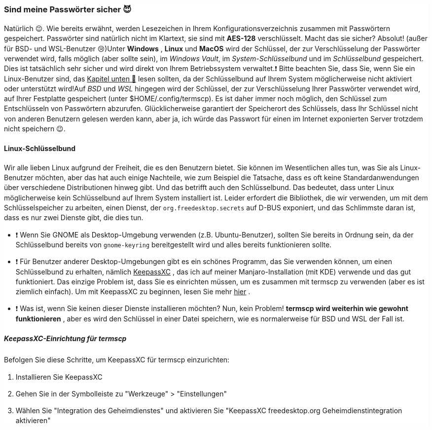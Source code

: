 ### Sind meine Passwörter sicher 😈

Natürlich 😉.
Wie bereits erwähnt, werden Lesezeichen in Ihrem Konfigurationsverzeichnis zusammen mit Passwörtern gespeichert. Passwörter sind natürlich nicht im Klartext, sie sind mit **AES-128** verschlüsselt. Macht das sie sicher? Absolut! (außer für BSD- und WSL-Benutzer 😢)Unter **Windows** , **Linux** und **MacOS** wird der Schlüssel, der zur Verschlüsselung der Passwörter verwendet wird, falls möglich (aber sollte sein), im _Windows Vault_, im _System-Schlüsselbund_ und im _Schlüsselbund_ gespeichert. Dies ist tatsächlich sehr sicher und wird direkt von Ihrem Betriebssystem verwaltet.❗ Bitte beachten Sie, dass Sie, wenn Sie ein Linux-Benutzer sind, das [Kapitel unten 👀](https://chatgpt.com/c/d24fa52b-6f59-4fd7-9b40-d877c758c3de#linux-schluesselbund) lesen sollten, da der Schlüsselbund auf Ihrem System möglicherweise nicht aktiviert oder unterstützt wird!Auf _BSD_ und _WSL_ hingegen wird der Schlüssel, der zur Verschlüsselung Ihrer Passwörter verwendet wird, auf Ihrer Festplatte gespeichert (unter $HOME/.config/termscp). Es ist daher immer noch möglich, den Schlüssel zum Entschlüsseln von Passwörtern abzurufen. Glücklicherweise garantiert der Speicherort des Schlüssels, dass Ihr Schlüssel nicht von anderen Benutzern gelesen werden kann, aber ja, ich würde das Passwort für einen im Internet exponierten Server trotzdem nicht speichern 😉.

#### Linux-Schlüsselbund

Wir alle lieben Linux aufgrund der Freiheit, die es den Benutzern bietet. Sie können im Wesentlichen alles tun, was Sie als Linux-Benutzer möchten, aber das hat auch einige Nachteile, wie zum Beispiel die Tatsache, dass es oft keine Standardanwendungen über verschiedene Distributionen hinweg gibt. Und das betrifft auch den Schlüsselbund.
Das bedeutet, dass unter Linux möglicherweise kein Schlüsselbund auf Ihrem System installiert ist. Leider erfordert die Bibliothek, die wir verwenden, um mit dem Schlüsselspeicher zu arbeiten, einen Dienst, der `org.freedesktop.secrets` auf D-BUS exponiert, und das Schlimmste daran ist, dass es nur zwei Dienste gibt, die dies tun.

- ❗ Wenn Sie GNOME als Desktop-Umgebung verwenden (z.B. Ubuntu-Benutzer), sollten Sie bereits in Ordnung sein, da der Schlüsselbund bereits von `gnome-keyring` bereitgestellt wird und alles bereits funktionieren sollte.

- ❗ Für Benutzer anderer Desktop-Umgebungen gibt es ein schönes Programm, das Sie verwenden können, um einen Schlüsselbund zu erhalten, nämlich [KeepassXC](https://keepassxc.org/) , das ich auf meiner Manjaro-Installation (mit KDE) verwende und das gut funktioniert. Das einzige Problem ist, dass Sie es einrichten müssen, um es zusammen mit termscp zu verwenden (aber es ist ziemlich einfach). Um mit KeepassXC zu beginnen, lesen Sie mehr [hier](https://chatgpt.com/c/d24fa52b-6f59-4fd7-9b40-d877c758c3de#keepassxc-einrichtung-fuer-termscp) .

- ❗ Was ist, wenn Sie keinen dieser Dienste installieren möchten? Nun, kein Problem! **termscp wird weiterhin wie gewohnt funktionieren** , aber es wird den Schlüssel in einer Datei speichern, wie es normalerweise für BSD und WSL der Fall ist.

##### KeepassXC-Einrichtung für termscp

Befolgen Sie diese Schritte, um KeepassXC für termscp einzurichten:

1. Installieren Sie KeepassXC

2. Gehen Sie in der Symbolleiste zu "Werkzeuge" > "Einstellungen"

3. Wählen Sie "Integration des Geheimdienstes" und aktivieren Sie "KeepassXC freedesktop.org Geheimdienstintegration aktivieren"

